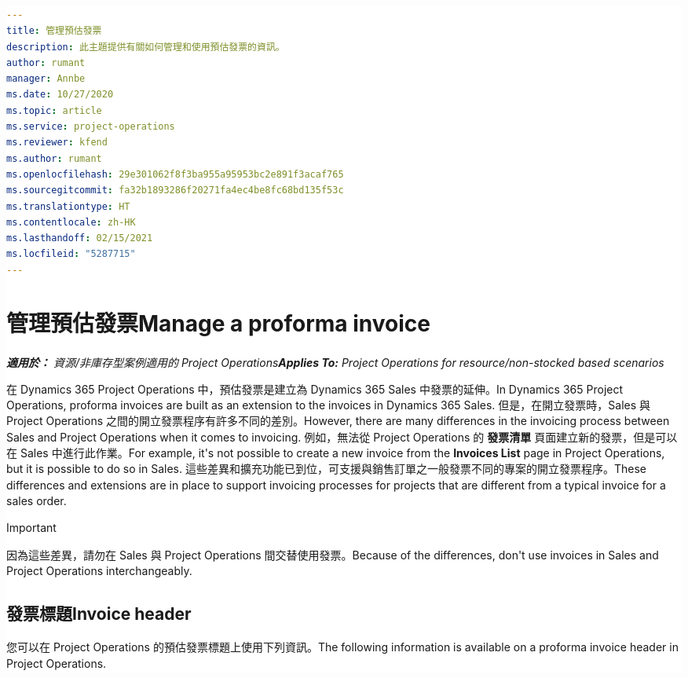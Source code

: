 ```yaml
---
title: 管理預估發票
description: 此主題提供有關如何管理和使用預估發票的資訊。
author: rumant
manager: Annbe
ms.date: 10/27/2020
ms.topic: article
ms.service: project-operations
ms.reviewer: kfend
ms.author: rumant
ms.openlocfilehash: 29e301062f8f3ba955a95953bc2e891f3acaf765
ms.sourcegitcommit: fa32b1893286f20271fa4ec4be8fc68bd135f53c
ms.translationtype: HT
ms.contentlocale: zh-HK
ms.lasthandoff: 02/15/2021
ms.locfileid: "5287715"
---
```

# <a name="manage-a-proforma-invoice"></a><span data-ttu-id="529a4-103">管理預估發票</span><span class="sxs-lookup"><span data-stu-id="529a4-103">Manage a proforma invoice</span></span>

<span data-ttu-id="529a4-104">_**適用於：** 資源/非庫存型案例適用的 Project Operations_</span><span class="sxs-lookup"><span data-stu-id="529a4-104">_**Applies To:** Project Operations for resource/non-stocked based scenarios_</span></span>

<span data-ttu-id="529a4-105">在 Dynamics 365 Project Operations 中，預估發票是建立為 Dynamics 365 Sales 中發票的延伸。</span><span class="sxs-lookup"><span data-stu-id="529a4-105">In Dynamics 365 Project Operations, proforma invoices are built as an extension to the invoices in Dynamics 365 Sales.</span></span> <span data-ttu-id="529a4-106">但是，在開立發票時，Sales 與 Project Operations 之間的開立發票程序有許多不同的差別。</span><span class="sxs-lookup"><span data-stu-id="529a4-106">However, there are many differences in the invoicing process between Sales and Project Operations when it comes to invoicing.</span></span> <span data-ttu-id="529a4-107">例如，無法從 Project Operations 的 **發票清單** 頁面建立新的發票，但是可以在 Sales 中進行此作業。</span><span class="sxs-lookup"><span data-stu-id="529a4-107">For example, it's not possible to create a new invoice from the **Invoices List** page in Project Operations, but it is possible to do so in Sales.</span></span> <span data-ttu-id="529a4-108">這些差異和擴充功能已到位，可支援與銷售訂單之一般發票不同的專案的開立發票程序。</span><span class="sxs-lookup"><span data-stu-id="529a4-108">These differences and extensions are in place to support invoicing processes for projects that are different from a typical invoice for a sales order.</span></span>

> [!IMPORTANT]
> <span data-ttu-id="529a4-109">因為這些差異，請勿在 Sales 與 Project Operations 間交替使用發票。</span><span class="sxs-lookup"><span data-stu-id="529a4-109">Because of the differences, don't use invoices in Sales and Project Operations interchangeably.</span></span>

## <a name="invoice-header"></a><span data-ttu-id="529a4-110">發票標題</span><span class="sxs-lookup"><span data-stu-id="529a4-110">Invoice header</span></span>

<span data-ttu-id="529a4-111">您可以在 Project Operations 的預估發票標題上使用下列資訊。</span><span class="sxs-lookup"><span data-stu-id="529a4-111">The following information is available on a proforma invoice header in Project Operations.</span></span>
